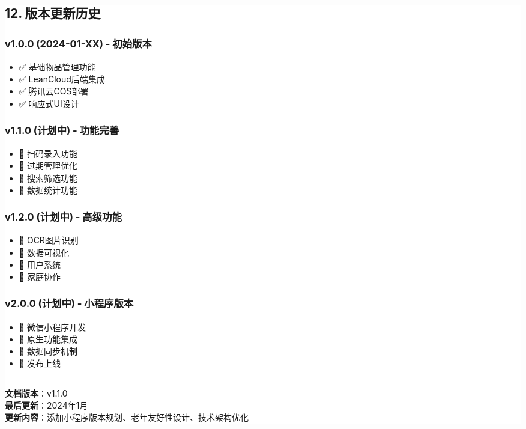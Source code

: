## 12. 版本更新历史

### v1.0.0 (2024-01-XX) - 初始版本
- ✅ 基础物品管理功能
- ✅ LeanCloud后端集成
- ✅ 腾讯云COS部署
- ✅ 响应式UI设计

### v1.1.0 (计划中) - 功能完善
- 🔄 扫码录入功能
- 🔄 过期管理优化
- 🔄 搜索筛选功能
- 🔄 数据统计功能

### v1.2.0 (计划中) - 高级功能
- 🔄 OCR图片识别
- 🔄 数据可视化
- 🔄 用户系统
- 🔄 家庭协作

### v2.0.0 (计划中) - 小程序版本
- 🔄 微信小程序开发
- 🔄 原生功能集成
- 🔄 数据同步机制
- 🔄 发布上线

---

**文档版本**：v1.1.0  
**最后更新**：2024年1月  
**更新内容**：添加小程序版本规划、老年友好性设计、技术架构优化 